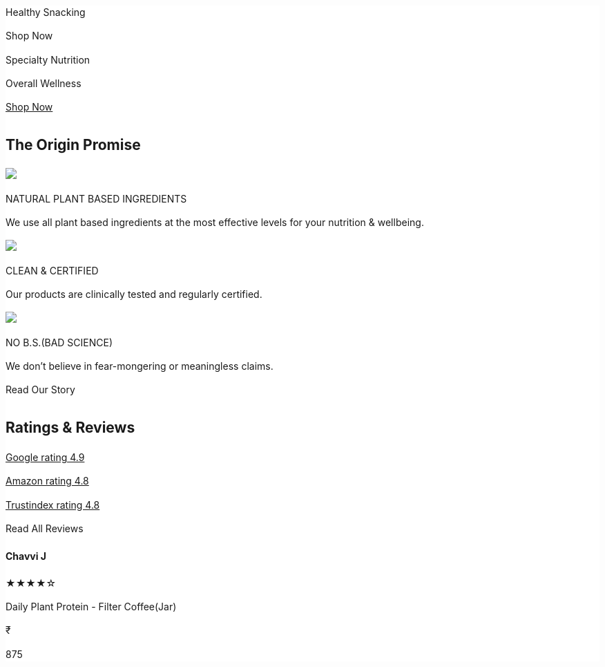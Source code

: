 Healthy Snacking

[](/product-category/wellness-essentials)

Shop Now

Specialty Nutrition

Overall Wellness

[Shop Now](/shop)

## The Origin Promise

![](https://cdn.shortpixel.ai/spai/q_lossy+ex_1+ret_img+to_webp/eadn-wc05-14265239.nxedge.io/wp-content/uploads/2023/12/promise-plant-based.png)

NATURAL PLANT BASED INGREDIENTS

We use all plant based ingredients at the most effective levels for your nutrition & wellbeing.

![](https://cdn.shortpixel.ai/spai/q_lossy+ex_1+ret_img+to_webp/eadn-wc05-14265239.nxedge.io/wp-content/uploads/2023/12/promise-certified.png)

CLEAN & CERTIFIED

Our products are clinically tested and regularly certified.

![](https://cdn.shortpixel.ai/spai/q_lossy+ex_1+ret_img+to_webp/eadn-wc05-14265239.nxedge.io/wp-content/uploads/2023/12/promise-no-bad-science.png)

NO B.S.(BAD SCIENCE)

We don’t believe in fear-mongering or meaningless claims.

Read Our Story

## Ratings & Reviews

[Google rating   4.9](https://admin.trustindex.io/widget/logClick?pub_widget_id=09197fd74096797cc454e2c0c9)

[Amazon rating   4.8](https://admin.trustindex.io/widget/logClick?pub_widget_id=b0f6f1b23122589d79660adc4cf)

[Trustindex rating   4.8](https://admin.trustindex.io/widget/logClick?pub_widget_id=70c42f9744458334b7593ca223)

Read All Reviews

#### Chavvi J

★★★★☆

[](https://originnutrition.in/product/daily-vegan-plant-protein-powder-filter-coffee-jar/)

Daily Plant Protein - Filter Coffee(Jar)

₹

875
